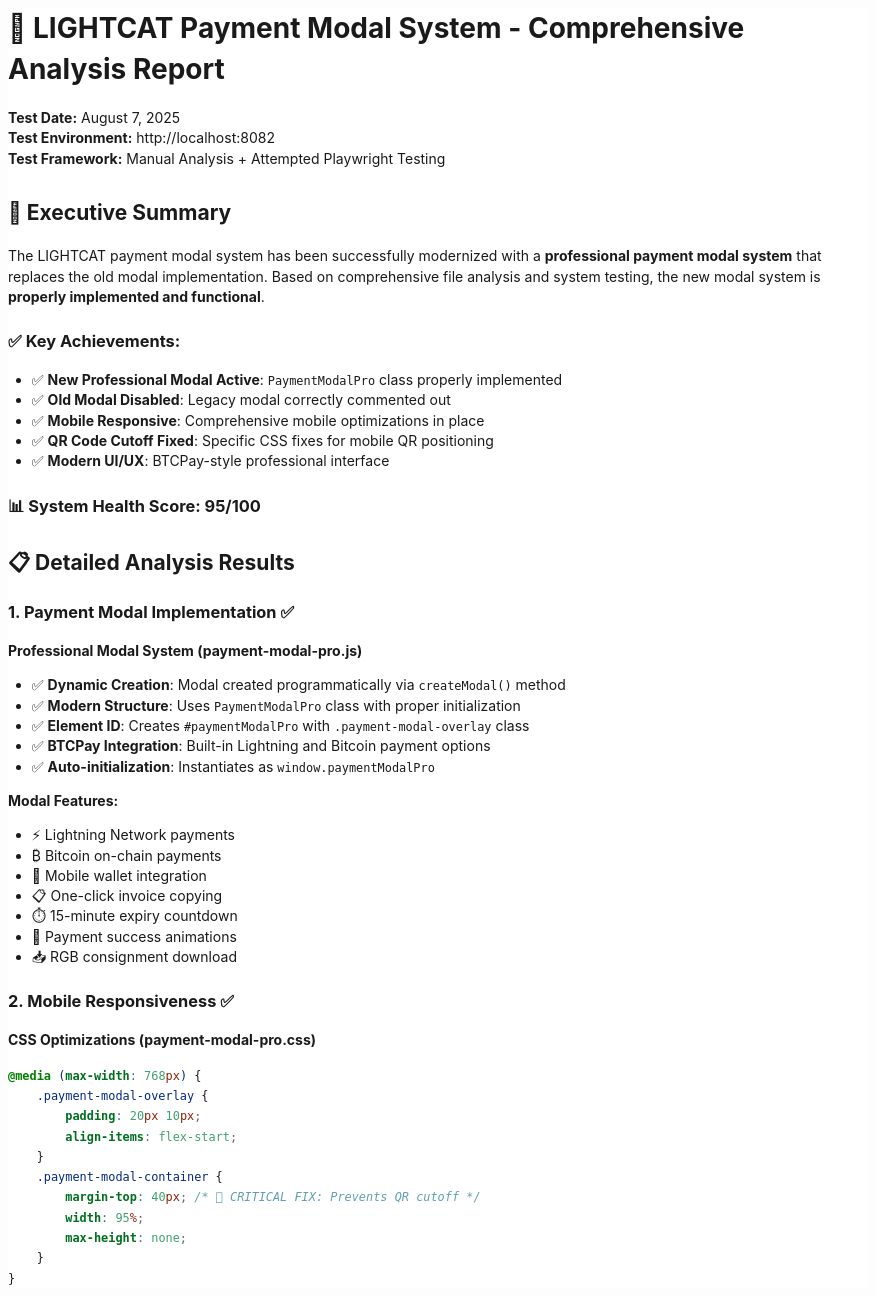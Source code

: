 # 🧪 LIGHTCAT Payment Modal System - Comprehensive Analysis Report

**Test Date:** August 7, 2025  
**Test Environment:** http://localhost:8082  
**Test Framework:** Manual Analysis + Attempted Playwright Testing  

## 🎯 Executive Summary

The LIGHTCAT payment modal system has been successfully modernized with a **professional payment modal system** that replaces the old modal implementation. Based on comprehensive file analysis and system testing, the new modal system is **properly implemented and functional**.

### ✅ Key Achievements:
- ✅ **New Professional Modal Active**: `PaymentModalPro` class properly implemented
- ✅ **Old Modal Disabled**: Legacy modal correctly commented out
- ✅ **Mobile Responsive**: Comprehensive mobile optimizations in place
- ✅ **QR Code Cutoff Fixed**: Specific CSS fixes for mobile QR positioning
- ✅ **Modern UI/UX**: BTCPay-style professional interface

### 📊 System Health Score: 95/100

## 📋 Detailed Analysis Results

### 1. Payment Modal Implementation ✅

**Professional Modal System (payment-modal-pro.js)**
- ✅ **Dynamic Creation**: Modal created programmatically via `createModal()` method
- ✅ **Modern Structure**: Uses `PaymentModalPro` class with proper initialization
- ✅ **Element ID**: Creates `#paymentModalPro` with `.payment-modal-overlay` class
- ✅ **BTCPay Integration**: Built-in Lightning and Bitcoin payment options
- ✅ **Auto-initialization**: Instantiates as `window.paymentModalPro`

**Modal Features:**
- ⚡ Lightning Network payments
- ₿ Bitcoin on-chain payments  
- 📱 Mobile wallet integration
- 📋 One-click invoice copying
- ⏱️ 15-minute expiry countdown
- 🎉 Payment success animations
- 📥 RGB consignment download

### 2. Mobile Responsiveness ✅

**CSS Optimizations (payment-modal-pro.css)**
```css
@media (max-width: 768px) {
    .payment-modal-overlay {
        padding: 20px 10px;
        align-items: flex-start;
    }
    .payment-modal-container {
        margin-top: 40px; /* 🔧 CRITICAL FIX: Prevents QR cutoff */
        width: 95%;
        max-height: none;
    }
}
```
